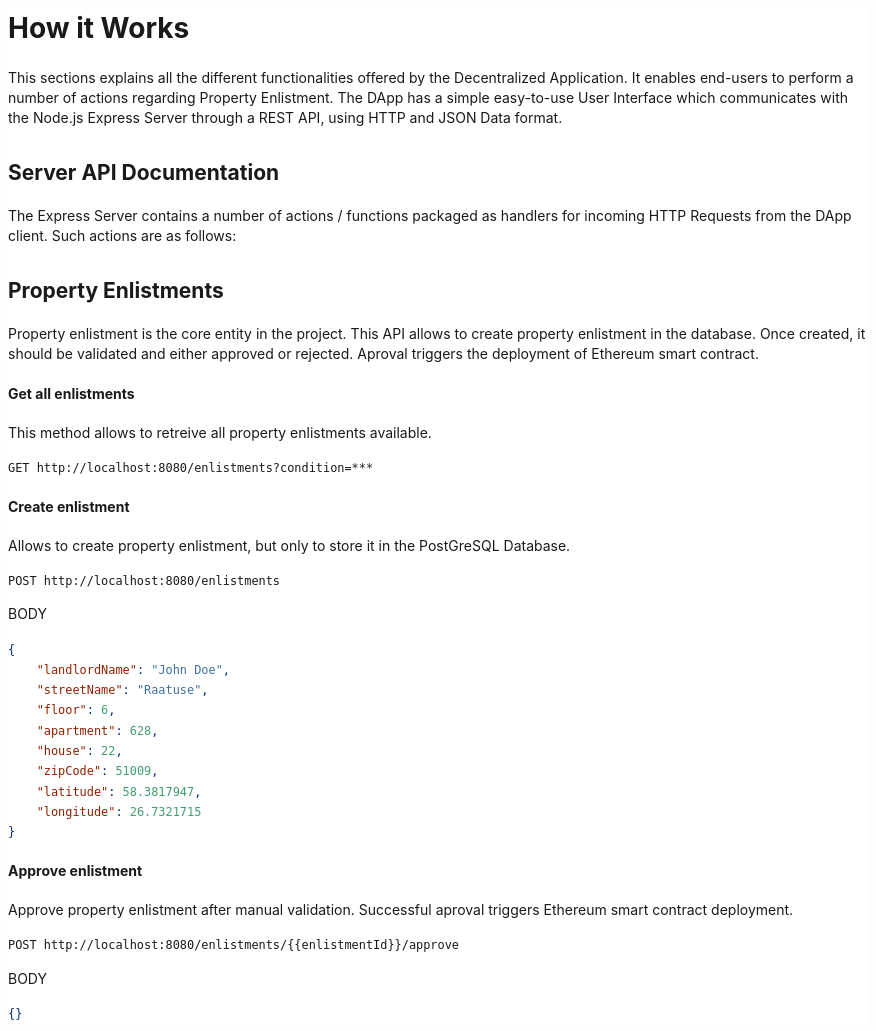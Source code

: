 # How it Works

This sections explains all the different functionalities offered by the Decentralized Application. It enables end-users to perform a number of actions regarding Property Enlistment. The DApp has a simple easy-to-use User Interface which communicates with the Node.js Express Server through a REST API, using HTTP and JSON Data format.

## Server API Documentation

The Express Server contains a number of actions / functions packaged as handlers for incoming HTTP Requests from the DApp client. Such actions are as follows:


## Property Enlistments

Property enlistment is the core entity in the project. This API allows to create property enlistment in the database. Once created, it should be validated and either approved or rejected. Aproval triggers the deployment of Ethereum smart contract. 

#### Get all enlistments
This method allows to retreive all property enlistments available.
```
GET http://localhost:8080/enlistments?condition=***
```

#### Create enlistment
Allows to create property enlistment, but only to store it in the PostGreSQL Database.
```
POST http://localhost:8080/enlistments
```
BODY
```json
{
    "landlordName": "John Doe",
	"streetName": "Raatuse",
	"floor": 6,
	"apartment": 628,
	"house": 22,
	"zipCode": 51009,
	"latitude": 58.3817947,
	"longitude": 26.7321715
}
```

#### Approve enlistment
Approve property enlistment after manual validation. Successful aproval triggers Ethereum smart contract deployment. 
```
POST http://localhost:8080/enlistments/{{enlistmentId}}/approve
```
BODY
```json
{}
```
